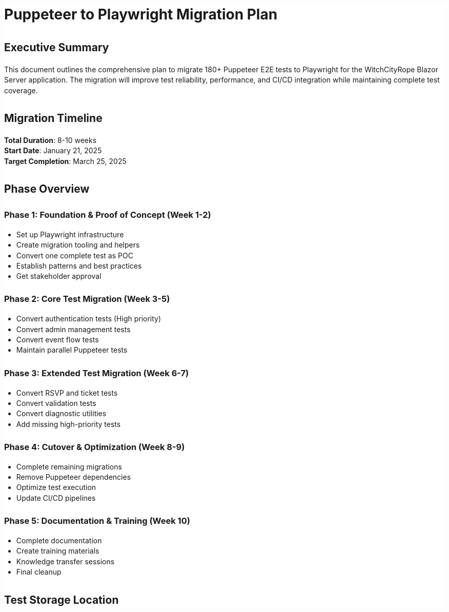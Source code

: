 # Puppeteer to Playwright Migration Plan

## Executive Summary
This document outlines the comprehensive plan to migrate 180+ Puppeteer E2E tests to Playwright for the WitchCityRope Blazor Server application. The migration will improve test reliability, performance, and CI/CD integration while maintaining complete test coverage.

## Migration Timeline
**Total Duration**: 8-10 weeks  
**Start Date**: January 21, 2025  
**Target Completion**: March 25, 2025

## Phase Overview

### Phase 1: Foundation & Proof of Concept (Week 1-2)
- Set up Playwright infrastructure
- Create migration tooling and helpers
- Convert one complete test as POC
- Establish patterns and best practices
- Get stakeholder approval

### Phase 2: Core Test Migration (Week 3-5)
- Convert authentication tests (High priority)
- Convert admin management tests
- Convert event flow tests
- Maintain parallel Puppeteer tests

### Phase 3: Extended Test Migration (Week 6-7)
- Convert RSVP and ticket tests
- Convert validation tests
- Convert diagnostic utilities
- Add missing high-priority tests

### Phase 4: Cutover & Optimization (Week 8-9)
- Complete remaining migrations
- Remove Puppeteer dependencies
- Optimize test execution
- Update CI/CD pipelines

### Phase 5: Documentation & Training (Week 10)
- Complete documentation
- Create training materials
- Knowledge transfer sessions
- Final cleanup

## Test Storage Location
